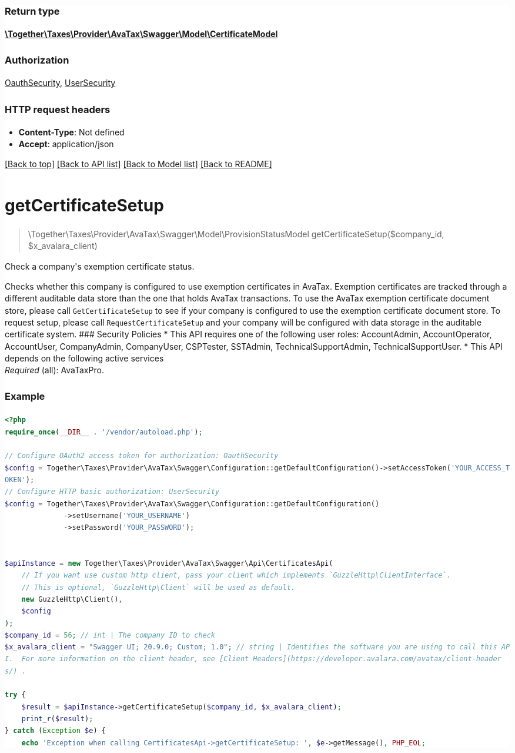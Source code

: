 ### Return type

[**\Together\Taxes\Provider\AvaTax\Swagger\Model\CertificateModel**](../Model/CertificateModel.md)

### Authorization

[OauthSecurity](../../README.md#OauthSecurity), [UserSecurity](../../README.md#UserSecurity)

### HTTP request headers

 - **Content-Type**: Not defined
 - **Accept**: application/json

[[Back to top]](#) [[Back to API list]](../../README.md#documentation-for-api-endpoints) [[Back to Model list]](../../README.md#documentation-for-models) [[Back to README]](../../README.md)

# **getCertificateSetup**
> \Together\Taxes\Provider\AvaTax\Swagger\Model\ProvisionStatusModel getCertificateSetup($company_id, $x_avalara_client)

Check a company's exemption certificate status.

Checks whether this company is configured to use exemption certificates in AvaTax.                Exemption certificates are tracked through a different auditable data store than the one that  holds AvaTax transactions.  To use the AvaTax exemption certificate document store, please call  `GetCertificateSetup` to see if your company is configured to use the exemption certificate  document store.  To request setup, please call `RequestCertificateSetup` and your company will  be configured with data storage in the auditable certificate system.  ### Security Policies  * This API requires one of the following user roles: AccountAdmin, AccountOperator, AccountUser, CompanyAdmin, CompanyUser, CSPTester, SSTAdmin, TechnicalSupportAdmin, TechnicalSupportUser. * This API depends on the following active services<br />*Required* (all):  AvaTaxPro.

### Example
```php
<?php
require_once(__DIR__ . '/vendor/autoload.php');

// Configure OAuth2 access token for authorization: OauthSecurity
$config = Together\Taxes\Provider\AvaTax\Swagger\Configuration::getDefaultConfiguration()->setAccessToken('YOUR_ACCESS_TOKEN');
// Configure HTTP basic authorization: UserSecurity
$config = Together\Taxes\Provider\AvaTax\Swagger\Configuration::getDefaultConfiguration()
              ->setUsername('YOUR_USERNAME')
              ->setPassword('YOUR_PASSWORD');


$apiInstance = new Together\Taxes\Provider\AvaTax\Swagger\Api\CertificatesApi(
    // If you want use custom http client, pass your client which implements `GuzzleHttp\ClientInterface`.
    // This is optional, `GuzzleHttp\Client` will be used as default.
    new GuzzleHttp\Client(),
    $config
);
$company_id = 56; // int | The company ID to check
$x_avalara_client = "Swagger UI; 20.9.0; Custom; 1.0"; // string | Identifies the software you are using to call this API.  For more information on the client header, see [Client Headers](https://developer.avalara.com/avatax/client-headers/) .

try {
    $result = $apiInstance->getCertificateSetup($company_id, $x_avalara_client);
    print_r($result);
} catch (Exception $e) {
    echo 'Exception when calling CertificatesApi->getCertificateSetup: ', $e->getMessage(), PHP_EOL;
```